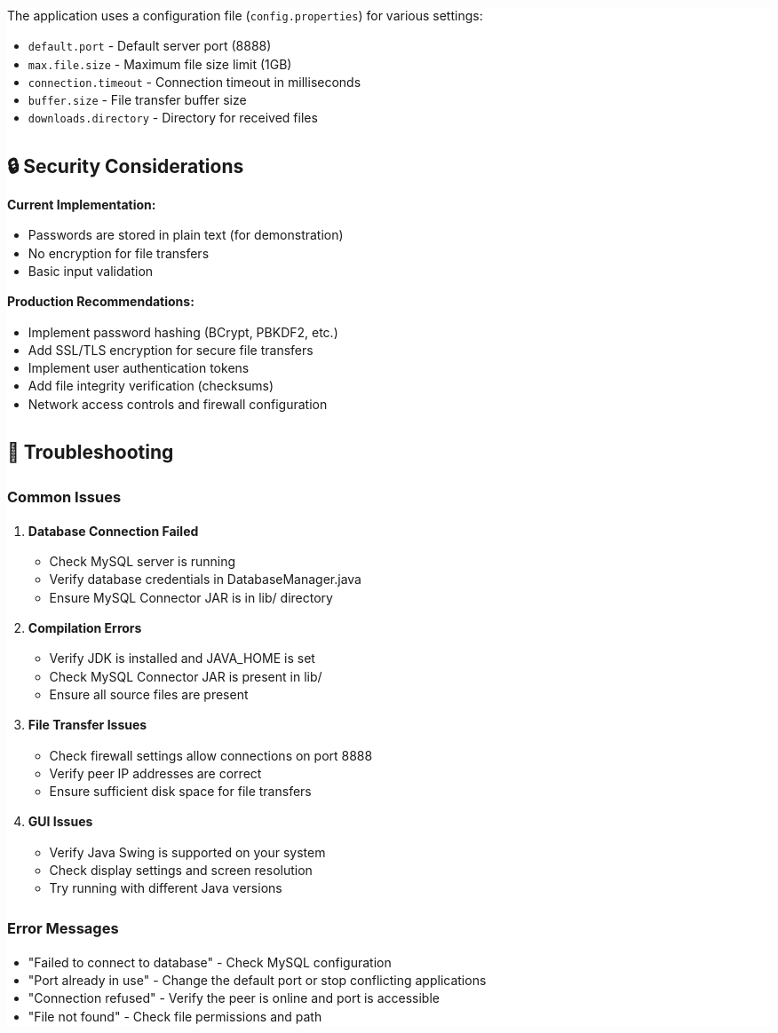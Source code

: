 The application uses a configuration file (`config.properties`) for various settings:

- `default.port` - Default server port (8888)
- `max.file.size` - Maximum file size limit (1GB)
- `connection.timeout` - Connection timeout in milliseconds
- `buffer.size` - File transfer buffer size
- `downloads.directory` - Directory for received files

## 🔒 Security Considerations

**Current Implementation:**

- Passwords are stored in plain text (for demonstration)
- No encryption for file transfers
- Basic input validation

**Production Recommendations:**

- Implement password hashing (BCrypt, PBKDF2, etc.)
- Add SSL/TLS encryption for secure file transfers
- Implement user authentication tokens
- Add file integrity verification (checksums)
- Network access controls and firewall configuration

## 🐛 Troubleshooting

### Common Issues

1. **Database Connection Failed**

   - Check MySQL server is running
   - Verify database credentials in DatabaseManager.java
   - Ensure MySQL Connector JAR is in lib/ directory

2. **Compilation Errors**

   - Verify JDK is installed and JAVA_HOME is set
   - Check MySQL Connector JAR is present in lib/
   - Ensure all source files are present

3. **File Transfer Issues**

   - Check firewall settings allow connections on port 8888
   - Verify peer IP addresses are correct
   - Ensure sufficient disk space for file transfers

4. **GUI Issues**
   - Verify Java Swing is supported on your system
   - Check display settings and screen resolution
   - Try running with different Java versions

### Error Messages

- "Failed to connect to database" - Check MySQL configuration
- "Port already in use" - Change the default port or stop conflicting applications
- "Connection refused" - Verify the peer is online and port is accessible
- "File not found" - Check file permissions and path
